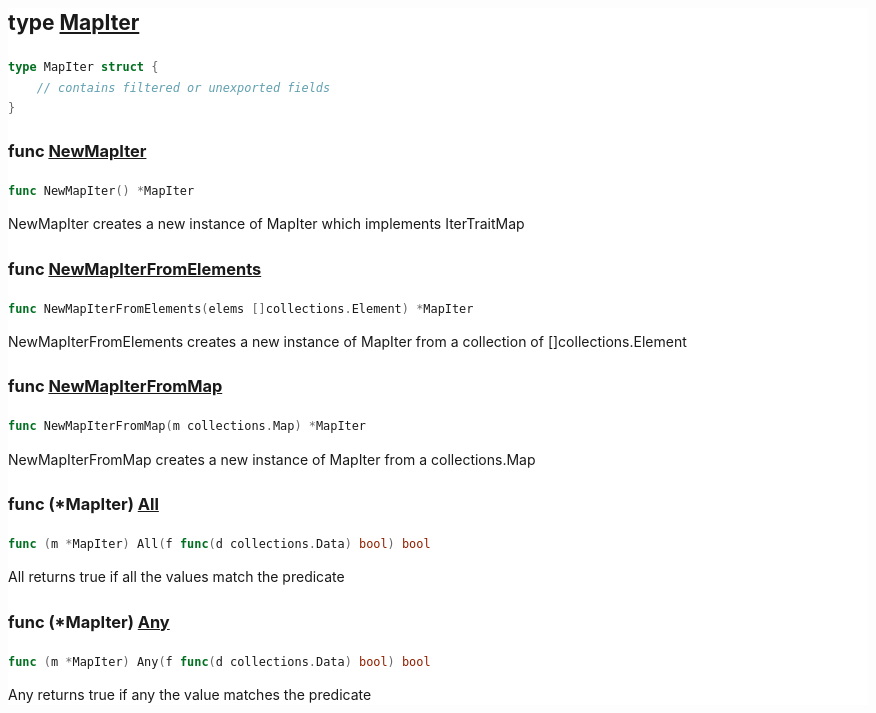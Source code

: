 







## <a name="MapIter">type</a> [MapIter](/src/target/map_iter.go?s=123:190#L12)
``` go
type MapIter struct {
    // contains filtered or unexported fields
}
```






### <a name="NewMapIter">func</a> [NewMapIter](/src/target/map_iter.go?s=308:334#L20)
``` go
func NewMapIter() *MapIter
```
NewMapIter creates a new instance of MapIter which implements IterTraitMap


### <a name="NewMapIterFromElements">func</a> [NewMapIterFromElements](/src/target/map_iter.go?s=502:567#L28)
``` go
func NewMapIterFromElements(elems []collections.Element) *MapIter
```
NewMapIterFromElements creates a new instance of MapIter from a collection of []collections.Element


### <a name="NewMapIterFromMap">func</a> [NewMapIterFromMap](/src/target/map_iter.go?s=757:807#L40)
``` go
func NewMapIterFromMap(m collections.Map) *MapIter
```
NewMapIterFromMap creates a new instance of MapIter from a collections.Map





### <a name="MapIter.All">func</a> (\*MapIter) [All](/src/target/map_iter.go?s=904:963#L48)
``` go
func (m *MapIter) All(f func(d collections.Data) bool) bool
```
All returns true if all the values match the predicate




### <a name="MapIter.Any">func</a> (\*MapIter) [Any](/src/target/map_iter.go?s=1120:1179#L58)
``` go
func (m *MapIter) Any(f func(d collections.Data) bool) bool
```
Any returns true if any the value matches the predicate
